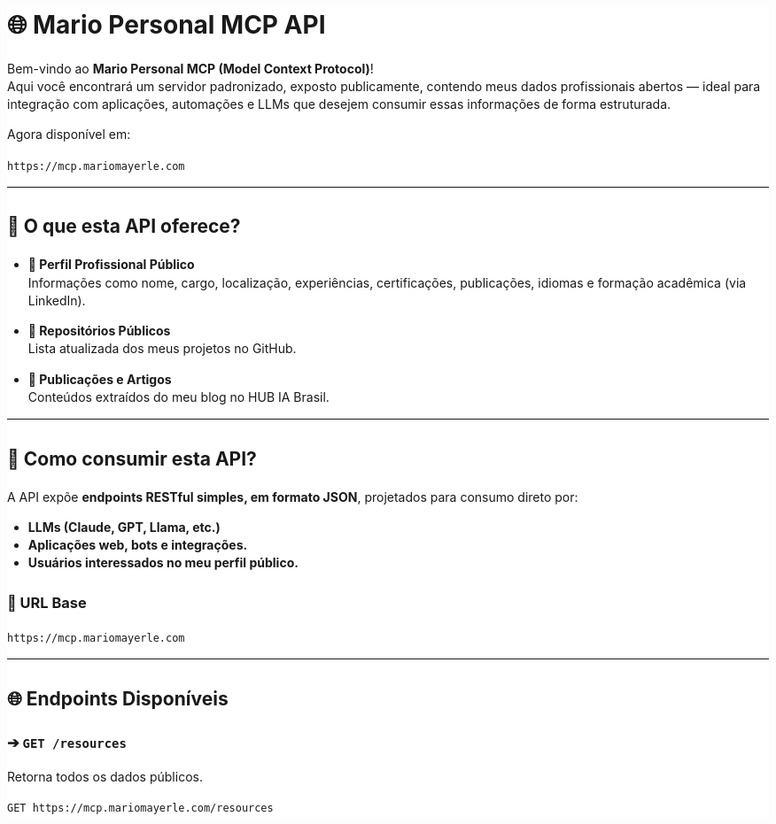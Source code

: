 # 🌐 Mario Personal MCP API

Bem-vindo ao **Mario Personal MCP (Model Context Protocol)**!  
Aqui você encontrará um servidor padronizado, exposto publicamente, contendo meus dados profissionais abertos — ideal para integração com aplicações, automações e LLMs que desejem consumir essas informações de forma estruturada.

Agora disponível em:

```
https://mcp.mariomayerle.com
```

---

## 🚀 O que esta API oferece?

- **📄 Perfil Profissional Público**  
  Informações como nome, cargo, localização, experiências, certificações, publicações, idiomas e formação acadêmica (via LinkedIn).

- **📂 Repositórios Públicos**  
  Lista atualizada dos meus projetos no GitHub.

- **📝 Publicações e Artigos**  
  Conteúdos extraídos do meu blog no HUB IA Brasil.

---

## 📁 Como consumir esta API?

A API expõe **endpoints RESTful simples, em formato JSON**, projetados para consumo direto por:

- **LLMs (Claude, GPT, Llama, etc.)**  
- **Aplicações web, bots e integrações.**
- **Usuários interessados no meu perfil público.**

### 🔗 URL Base

```
https://mcp.mariomayerle.com
```

---

## 🌐 Endpoints Disponíveis

### ➔ `GET /resources`

Retorna todos os dados públicos.

```bash
GET https://mcp.mariomayerle.com/resources
```
